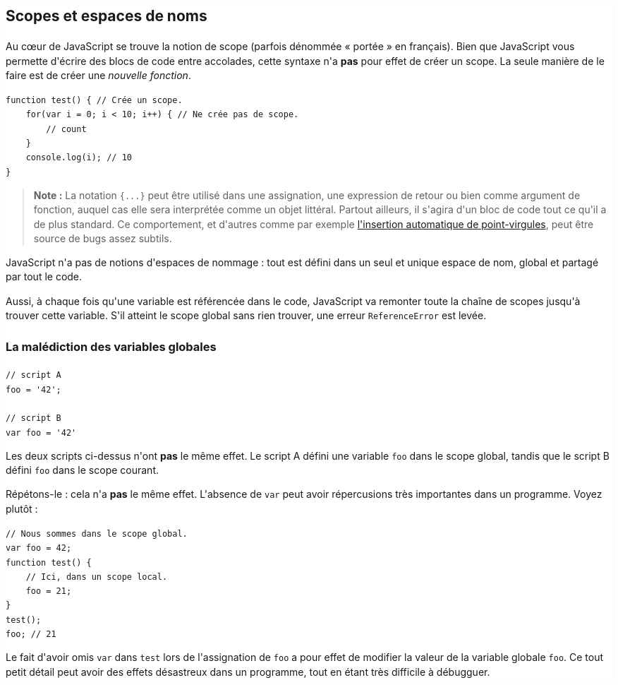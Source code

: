 ## Scopes et espaces de noms

Au cœur de JavaScript se trouve la notion de scope (parfois dénommée « portée »
en français). Bien que JavaScript vous permette d'écrire des blocs de code
entre accolades, cette syntaxe n'a **pas** pour effet de créer un scope. La seule
manière de le faire est de créer une *nouvelle fonction*.

    function test() { // Crée un scope.
        for(var i = 0; i < 10; i++) { // Ne crée pas de scope.
            // count
        }
        console.log(i); // 10
    }

> **Note :** La notation `{...}` peut être utilisé dans une assignation, une
> expression de retour ou bien comme argument de fonction, auquel cas elle
> sera interprétée comme un objet littéral. Partout ailleurs, il s'agira d'un
> bloc de code tout ce qu'il a de plus standard. Ce comportement, et d'autres
> comme par exemple [l'insertion automatique de point-virgules](#core.semicolon),
> peut être source de bugs assez subtils.

JavaScript n'a pas de notions d'espaces de nommage : tout est défini dans un
seul et unique espace de nom, global et partagé par tout le code.

Aussi, à chaque fois qu'une variable est référencée dans le code, JavaScript va
remonter toute la chaîne de scopes jusqu'à trouver cette variable. S'il atteint
le scope global sans rien trouver, une erreur `ReferenceError` est levée.

### La malédiction des variables globales

    // script A
    foo = '42';

    // script B
    var foo = '42'

Les deux scripts ci-dessus n'ont **pas** le même effet. Le script A défini une
variable `foo` dans le scope global, tandis que le script B défini `foo` dans
le scope courant.

Répétons-le : cela n'a **pas** le même effet. L'absence de `var` peut avoir
répercusions très importantes dans un programme. Voyez plutôt :

    // Nous sommes dans le scope global.
    var foo = 42;
    function test() {
        // Ici, dans un scope local.
        foo = 21;
    }
    test();
    foo; // 21

Le fait d'avoir omis `var` dans `test` lors de l'assignation de `foo` a pour
effet de modifier la valeur de la variable globale `foo`. Ce tout petit détail
peut avoir des effets désastreux dans un programme, tout en étant très
difficile à débugguer.
